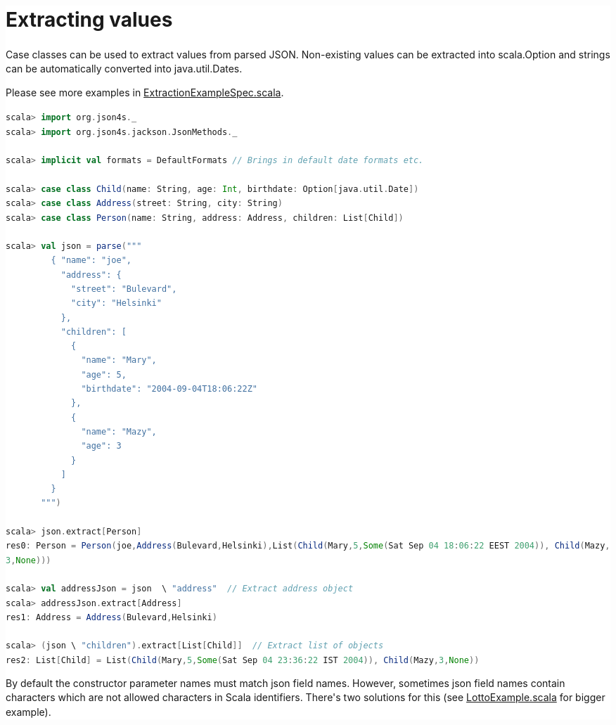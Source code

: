 Extracting values
=================

Case classes can be used to extract values from parsed JSON. Non-existing values can be extracted into scala.Option and strings can be automatically converted into java.util.Dates.

Please see more examples in [ExtractionExampleSpec.scala](https://github.com/json4s/json4s/blob/3.4/tests/src/test/scala/org/json4s/ExtractionExamplesSpec.scala).

```scala
scala> import org.json4s._
scala> import org.json4s.jackson.JsonMethods._

scala> implicit val formats = DefaultFormats // Brings in default date formats etc.

scala> case class Child(name: String, age: Int, birthdate: Option[java.util.Date])
scala> case class Address(street: String, city: String)
scala> case class Person(name: String, address: Address, children: List[Child])

scala> val json = parse("""
         { "name": "joe",
           "address": {
             "street": "Bulevard",
             "city": "Helsinki"
           },
           "children": [
             {
               "name": "Mary",
               "age": 5,
               "birthdate": "2004-09-04T18:06:22Z"
             },
             {
               "name": "Mazy",
               "age": 3
             }
           ]
         }
       """)

scala> json.extract[Person]
res0: Person = Person(joe,Address(Bulevard,Helsinki),List(Child(Mary,5,Some(Sat Sep 04 18:06:22 EEST 2004)), Child(Mazy,3,None)))

scala> val addressJson = json  \ "address"  // Extract address object
scala> addressJson.extract[Address]
res1: Address = Address(Bulevard,Helsinki)

scala> (json \ "children").extract[List[Child]]  // Extract list of objects
res2: List[Child] = List(Child(Mary,5,Some(Sat Sep 04 23:36:22 IST 2004)), Child(Mazy,3,None))
```

By default the constructor parameter names must match json field names. However, sometimes json field names contain characters which are not allowed characters in Scala identifiers. There's two solutions for this (see [LottoExample.scala](https://github.com/json4s/json4s/blob/3.4/tests/src/test/scala/org/json4s/LottoExample.scala) for bigger example).
